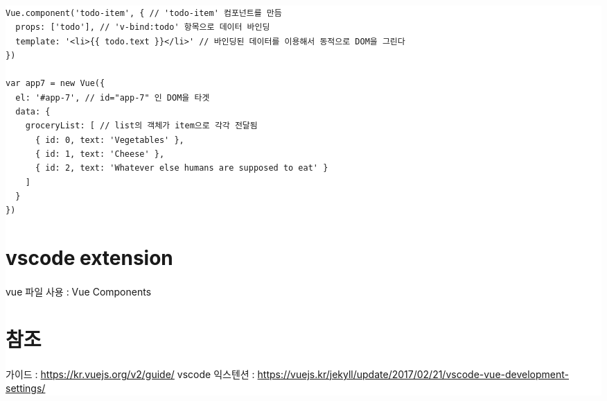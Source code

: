 ```
```

```
Vue.component('todo-item', { // 'todo-item' 컴포넌트를 만듬
  props: ['todo'], // 'v-bind:todo' 항목으로 데이터 바인딩
  template: '<li>{{ todo.text }}</li>' // 바인딩된 데이터를 이용해서 동적으로 DOM을 그린다
})

var app7 = new Vue({
  el: '#app-7', // id="app-7" 인 DOM을 타겟
  data: {
    groceryList: [ // list의 객체가 item으로 각각 전달됨
      { id: 0, text: 'Vegetables' },
      { id: 1, text: 'Cheese' },
      { id: 2, text: 'Whatever else humans are supposed to eat' }
    ]
  }
})
```

```

```

# vscode extension

vue 파일 사용 : Vue Components

# 참조

가이드 : https://kr.vuejs.org/v2/guide/
vscode 익스텐션 : https://vuejs.kr/jekyll/update/2017/02/21/vscode-vue-development-settings/
